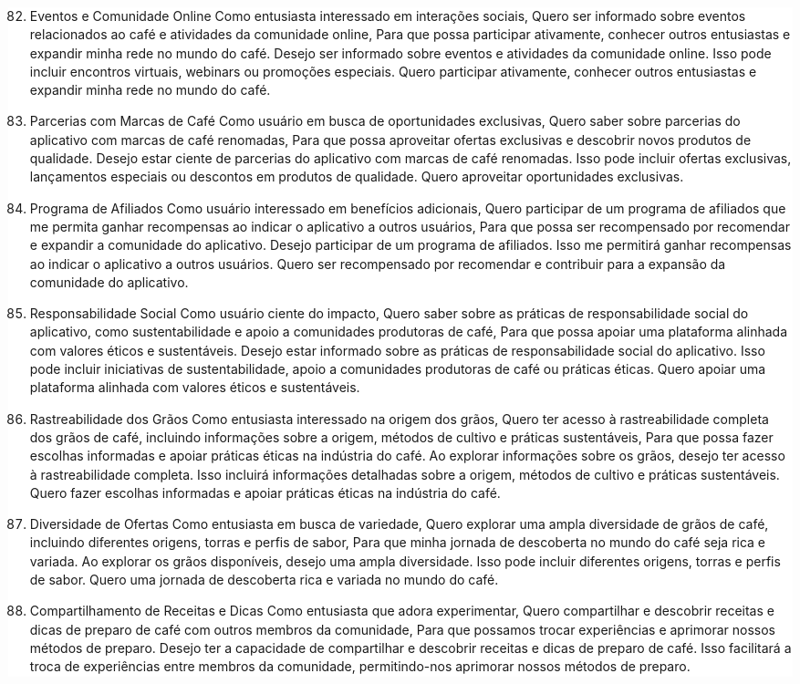 82. Eventos e Comunidade Online
Como entusiasta interessado em interações sociais,
Quero ser informado sobre eventos relacionados ao café e atividades da comunidade online,
Para que possa participar ativamente, conhecer outros entusiastas e expandir minha rede no mundo do café.
Desejo ser informado sobre eventos e atividades da comunidade online. Isso pode incluir encontros virtuais, webinars ou promoções especiais. Quero participar ativamente, conhecer outros entusiastas e expandir minha rede no mundo do café.

83. Parcerias com Marcas de Café
Como usuário em busca de oportunidades exclusivas,
Quero saber sobre parcerias do aplicativo com marcas de café renomadas,
Para que possa aproveitar ofertas exclusivas e descobrir novos produtos de qualidade.
Desejo estar ciente de parcerias do aplicativo com marcas de café renomadas. Isso pode incluir ofertas exclusivas, lançamentos especiais ou descontos em produtos de qualidade. Quero aproveitar oportunidades exclusivas.

84. Programa de Afiliados
Como usuário interessado em benefícios adicionais,
Quero participar de um programa de afiliados que me permita ganhar recompensas ao indicar o aplicativo a outros usuários,
Para que possa ser recompensado por recomendar e expandir a comunidade do aplicativo.
Desejo participar de um programa de afiliados. Isso me permitirá ganhar recompensas ao indicar o aplicativo a outros usuários. Quero ser recompensado por recomendar e contribuir para a expansão da comunidade do aplicativo.

85. Responsabilidade Social
Como usuário ciente do impacto,
Quero saber sobre as práticas de responsabilidade social do aplicativo, como sustentabilidade e apoio a comunidades produtoras de café,
Para que possa apoiar uma plataforma alinhada com valores éticos e sustentáveis.
Desejo estar informado sobre as práticas de responsabilidade social do aplicativo. Isso pode incluir iniciativas de sustentabilidade, apoio a comunidades produtoras de café ou práticas éticas. Quero apoiar uma plataforma alinhada com valores éticos e sustentáveis.

86. Rastreabilidade dos Grãos
Como entusiasta interessado na origem dos grãos,
Quero ter acesso à rastreabilidade completa dos grãos de café, incluindo informações sobre a origem, métodos de cultivo e práticas sustentáveis,
Para que possa fazer escolhas informadas e apoiar práticas éticas na indústria do café.
Ao explorar informações sobre os grãos, desejo ter acesso à rastreabilidade completa. Isso incluirá informações detalhadas sobre a origem, métodos de cultivo e práticas sustentáveis. Quero fazer escolhas informadas e apoiar práticas éticas na indústria do café.

87. Diversidade de Ofertas
Como entusiasta em busca de variedade,
Quero explorar uma ampla diversidade de grãos de café, incluindo diferentes origens, torras e perfis de sabor,
Para que minha jornada de descoberta no mundo do café seja rica e variada.
Ao explorar os grãos disponíveis, desejo uma ampla diversidade. Isso pode incluir diferentes origens, torras e perfis de sabor. Quero uma jornada de descoberta rica e variada no mundo do café.

88. Compartilhamento de Receitas e Dicas
Como entusiasta que adora experimentar,
Quero compartilhar e descobrir receitas e dicas de preparo de café com outros membros da comunidade,
Para que possamos trocar experiências e aprimorar nossos métodos de preparo.
Desejo ter a capacidade de compartilhar e descobrir receitas e dicas de preparo de café. Isso facilitará a troca de experiências entre membros da comunidade, permitindo-nos aprimorar nossos métodos de preparo.
